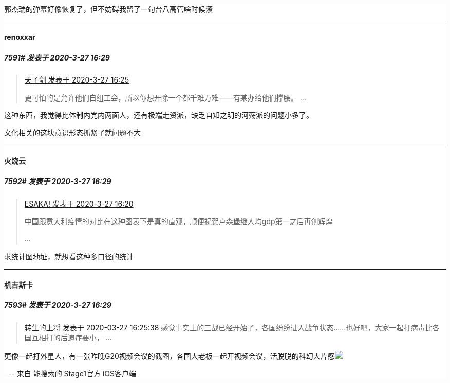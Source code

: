 


郭杰瑞的弹幕好像恢复了，但不妨碍我留了一句台八高管啥时候滚







-----

####  renoxxar  
##### 7591#       发表于 2020-3-27 16:29



<blockquote><a href="httphttps://bbs.saraba1st.com/2b/forum.php?mod=redirect&amp;goto=findpost&amp;pid=46893601&amp;ptid=1920488" target="_blank">天子剑 发表于 2020-3-27 16:25</a>

更可怕的是允许他们自组工会，所以你想开除一个都千难万难——有某办给他们撑腰。 ...</blockquote>
这种东西，我觉得比体制内党内两面人，还有极端走资派，缺乏自知之明的河殇派的问题小多了。

文化相关的这块意识形态抓紧了就问题不大







-----

####  火烧云  
##### 7592#       发表于 2020-3-27 16:29



<blockquote><a href="httphttps://bbs.saraba1st.com/2b/forum.php?mod=redirect&amp;goto=findpost&amp;pid=46893540&amp;ptid=1920488" target="_blank">ESAKA! 发表于 2020-3-27 16:20</a>

中国跟意大利疫情的对比在这种图表下是真的直观，顺便祝贺卢森堡继人均gdp第一之后再创辉煌


 ...</blockquote>
求统计图地址，就想看这种多口径的统计







-----

####  机吉斯卡  
##### 7593#       发表于 2020-3-27 16:29



<blockquote><a href="httphttps://bbs.saraba1st.com/2b/forum.php?mod=redirect&amp;goto=findpost&amp;pid=46893607&amp;ptid=1920488" target="_blank">转生的上将 发表于 2020-03-27 16:25:38</a>
感觉事实上的三战已经开始了，各国纷纷进入战争状态……也好吧，大家一起打病毒比各国互相打的后遗症要小， ...</blockquote>更像一起打外星人，有一张昨晚G20视频会议的截图，各国大老板一起开视频会议，活脱脱的科幻大片感<img src="https://static.saraba1st.com/image/smiley/face2017/001.png" referrerpolicy="no-referrer">

[  -- 来自 能搜索的 Stage1官方 iOS客户端](https://itunes.apple.com/fi/app/saraba1st/id1221237470?mt=8)
